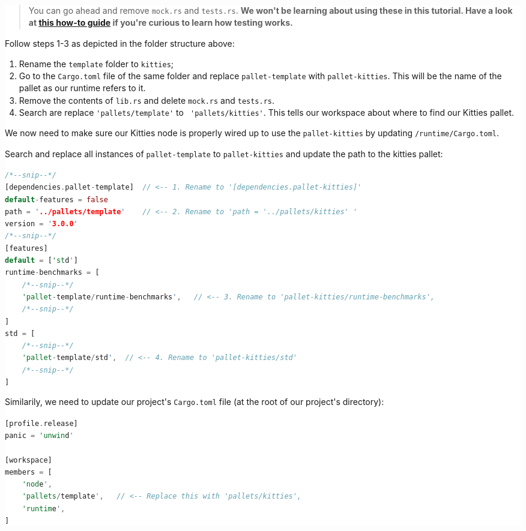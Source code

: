 > You can go ahead and remove `mock.rs` and `tests.rs`. **We won't be learning about
> using these in this tutorial. Have a look at [this how-to guide](/docs/testing/test-transfer) if
> you're curious to learn how testing works.**

Follow steps 1-3 as depicted in the folder structure above:

1. Rename the `template` folder to `kitties`;
2. Go to the `Cargo.toml` file of the same folder and replace `pallet-template` with `pallet-kitties`. This will be the name of
   the pallet as our runtime refers to it.
3. Remove the contents of `lib.rs` and delete `mock.rs` and `tests.rs`.
4. Search are replace `'pallets/template'` to ` 'pallets/kitties'`. This tells our workspace about where to find our Kitties pallet.

We now need to make sure our Kitties node is properly wired up to use the `pallet-kitties` by updating
`/runtime/Cargo.toml`.

Search and replace all instances of `pallet-template` to `pallet-kitties` and update the path to the kitties pallet:

```rust
/*--snip--*/
[dependencies.pallet-template]  // <-- 1. Rename to '[dependencies.pallet-kitties]'
default-features = false
path = '../pallets/template'    // <-- 2. Rename to 'path = '../pallets/kitties' '
version = '3.0.0'
/*--snip--*/
[features]
default = ['std']
runtime-benchmarks = [
    /*--snip--*/
    'pallet-template/runtime-benchmarks',   // <-- 3. Rename to 'pallet-kitties/runtime-benchmarks',
    /*--snip--*/
]
std = [
    /*--snip--*/
    'pallet-template/std',  // <-- 4. Rename to 'pallet-kitties/std'
    /*--snip--*/
]
```

Similarily, we need to update our project's `Cargo.toml` file (at the root of our project's directory):

```rust
[profile.release]
panic = 'unwind'

[workspace]
members = [
    'node',
    'pallets/template',   // <-- Replace this with 'pallets/kitties',
    'runtime',
]
```


[installation]: https://substrate.dev/docs/en/knowledgebase/getting-started/
[substrate-node-template]: https://github.com/substrate-developer-hub/substrate-node-template
[pallets-kb]: https://substrate.dev/docs/en/knowledgebase/runtime/pallets
[macros-kb]: https://substrate.dev/docs/en/knowledgebase/runtime/macros#frame-v2-macros-and-attributes
[storagevalue-rustdocs]: https://substrate.dev/rustdocs/v3.0.0/frame_support/storage/trait.StorageValue.html
[storage-api-rustdocs]: https://substrate.dev/rustdocs/v3.0.0/frame_support/storage/index.html
[template-code]: https://github.com/substrate-developer-hub/substrate-how-to-guides/tree/main/static/code/kitties-tutorial